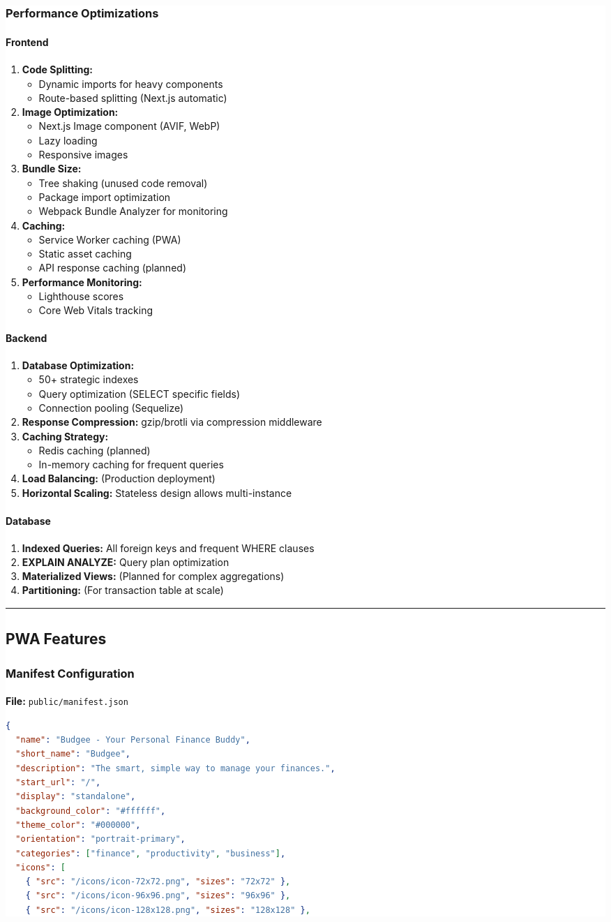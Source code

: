 ### Performance Optimizations

#### Frontend
1. **Code Splitting:**
   - Dynamic imports for heavy components
   - Route-based splitting (Next.js automatic)
2. **Image Optimization:**
   - Next.js Image component (AVIF, WebP)
   - Lazy loading
   - Responsive images
3. **Bundle Size:**
   - Tree shaking (unused code removal)
   - Package import optimization
   - Webpack Bundle Analyzer for monitoring
4. **Caching:**
   - Service Worker caching (PWA)
   - Static asset caching
   - API response caching (planned)
5. **Performance Monitoring:**
   - Lighthouse scores
   - Core Web Vitals tracking

#### Backend
1. **Database Optimization:**
   - 50+ strategic indexes
   - Query optimization (SELECT specific fields)
   - Connection pooling (Sequelize)
2. **Response Compression:** gzip/brotli via compression middleware
3. **Caching Strategy:**
   - Redis caching (planned)
   - In-memory caching for frequent queries
4. **Load Balancing:** (Production deployment)
5. **Horizontal Scaling:** Stateless design allows multi-instance

#### Database
1. **Indexed Queries:** All foreign keys and frequent WHERE clauses
2. **EXPLAIN ANALYZE:** Query plan optimization
3. **Materialized Views:** (Planned for complex aggregations)
4. **Partitioning:** (For transaction table at scale)

---

## PWA Features

### Manifest Configuration

**File:** `public/manifest.json`

```json
{
  "name": "Budgee - Your Personal Finance Buddy",
  "short_name": "Budgee",
  "description": "The smart, simple way to manage your finances.",
  "start_url": "/",
  "display": "standalone",
  "background_color": "#ffffff",
  "theme_color": "#000000",
  "orientation": "portrait-primary",
  "categories": ["finance", "productivity", "business"],
  "icons": [
    { "src": "/icons/icon-72x72.png", "sizes": "72x72" },
    { "src": "/icons/icon-96x96.png", "sizes": "96x96" },
    { "src": "/icons/icon-128x128.png", "sizes": "128x128" },
```